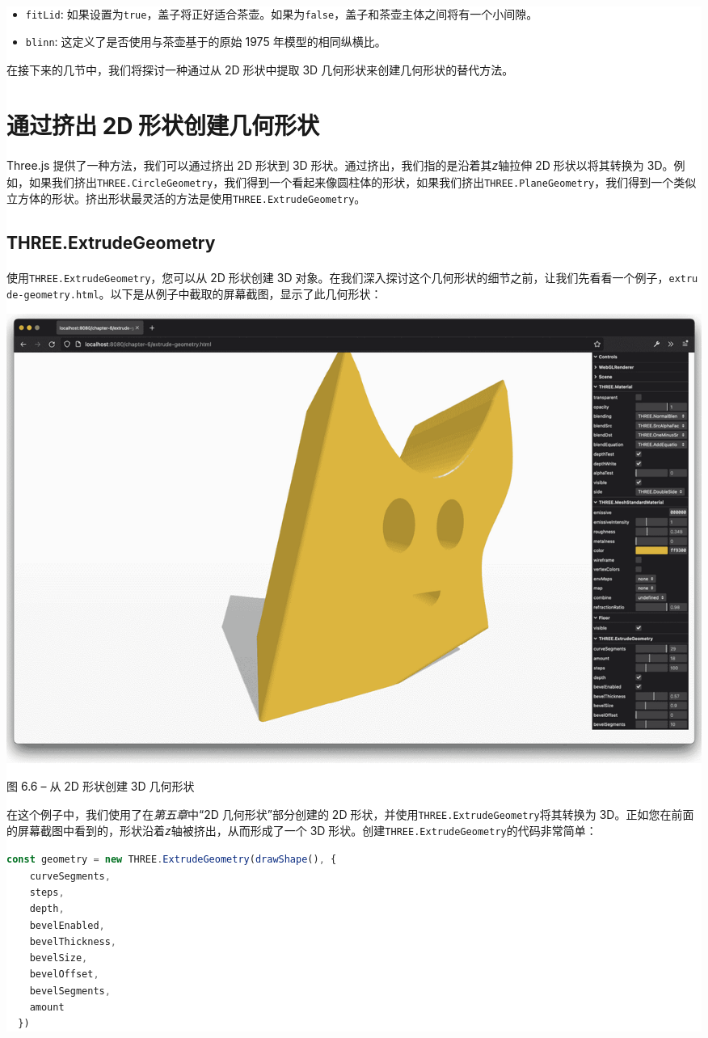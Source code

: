 +   `fitLid`: 如果设置为`true`，盖子将正好适合茶壶。如果为`false`，盖子和茶壶主体之间将有一个小间隙。

+   `blinn`: 这定义了是否使用与茶壶基于的原始 1975 年模型的相同纵横比。

在接下来的几节中，我们将探讨一种通过从 2D 形状中提取 3D 几何形状来创建几何形状的替代方法。

# 通过挤出 2D 形状创建几何形状

Three.js 提供了一种方法，我们可以通过挤出 2D 形状到 3D 形状。通过挤出，我们指的是沿着其*z*轴拉伸 2D 形状以将其转换为 3D。例如，如果我们挤出`THREE.CircleGeometry`，我们得到一个看起来像圆柱体的形状，如果我们挤出`THREE.PlaneGeometry`，我们得到一个类似立方体的形状。挤出形状最灵活的方法是使用`THREE.ExtrudeGeometry`。

## THREE.ExtrudeGeometry

使用`THREE.ExtrudeGeometry`，您可以从 2D 形状创建 3D 对象。在我们深入探讨这个几何形状的细节之前，让我们先看看一个例子，`extrude-geometry.html`。以下是从例子中截取的屏幕截图，显示了此几何形状：

![图 6.6 – 从 2D 形状创建 3D 几何形状](img/Figure_6.6_B18726.jpg)

图 6.6 – 从 2D 形状创建 3D 几何形状

在这个例子中，我们使用了在*第五章*中“2D 几何形状”部分创建的 2D 形状，并使用`THREE.ExtrudeGeometry`将其转换为 3D。正如您在前面的屏幕截图中看到的，形状沿着*z*轴被挤出，从而形成了一个 3D 形状。创建`THREE.ExtrudeGeometry`的代码非常简单：

```js
const geometry = new THREE.ExtrudeGeometry(drawShape(), {
    curveSegments,
    steps,
    depth,
    bevelEnabled,
    bevelThickness,
    bevelSize,
    bevelOffset,
    bevelSegments,
    amount
  })
```
